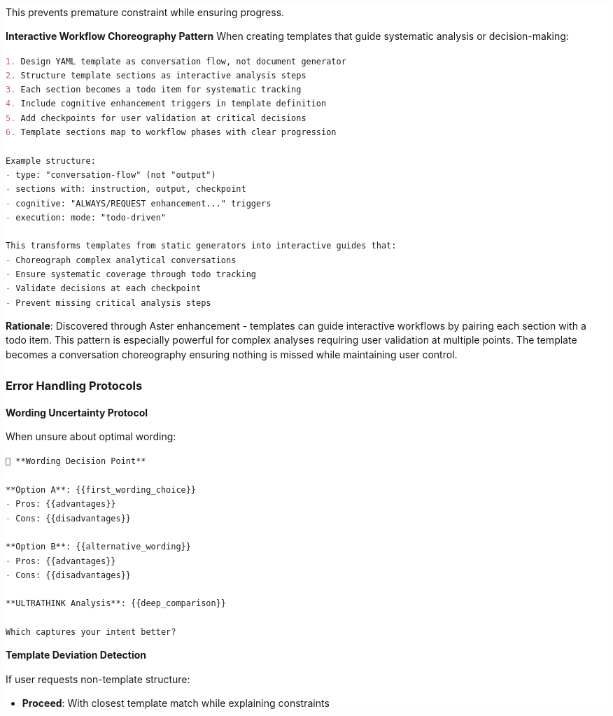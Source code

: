 This prevents premature constraint while ensuring progress.

**Interactive Workflow Choreography Pattern**
When creating templates that guide systematic analysis or decision-making:
```markdown
1. Design YAML template as conversation flow, not document generator
2. Structure template sections as interactive analysis steps
3. Each section becomes a todo item for systematic tracking
4. Include cognitive enhancement triggers in template definition
5. Add checkpoints for user validation at critical decisions
6. Template sections map to workflow phases with clear progression

Example structure:
- type: "conversation-flow" (not "output")
- sections with: instruction, output, checkpoint
- cognitive: "ALWAYS/REQUEST enhancement..." triggers
- execution: mode: "todo-driven"

This transforms templates from static generators into interactive guides that:
- Choreograph complex analytical conversations
- Ensure systematic coverage through todo tracking
- Validate decisions at each checkpoint
- Prevent missing critical analysis steps
```
**Rationale**: Discovered through Aster enhancement - templates can guide interactive workflows by pairing each section with a todo item. This pattern is especially powerful for complex analyses requiring user validation at multiple points. The template becomes a conversation choreography ensuring nothing is missed while maintaining user control.

### Error Handling Protocols

**Wording Uncertainty Protocol**

When unsure about optimal wording:
```markdown
🔴 **Wording Decision Point**

**Option A**: {{first_wording_choice}}
- Pros: {{advantages}}
- Cons: {{disadvantages}}

**Option B**: {{alternative_wording}}
- Pros: {{advantages}}
- Cons: {{disadvantages}}

**ULTRATHINK Analysis**: {{deep_comparison}}

Which captures your intent better?
```

**Template Deviation Detection**

If user requests non-template structure:
- **Proceed**: With closest template match while explaining constraints
